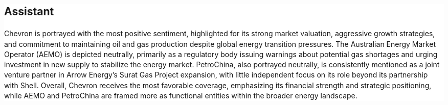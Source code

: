 
## Assistant

Chevron is portrayed with the most positive sentiment, highlighted for its strong market valuation, aggressive growth strategies, and commitment to maintaining oil and gas production despite global energy transition pressures. The Australian Energy Market Operator (AEMO) is depicted neutrally, primarily as a regulatory body issuing warnings about potential gas shortages and urging investment in new supply to stabilize the energy market. PetroChina, also portrayed neutrally, is consistently mentioned as a joint venture partner in Arrow Energy’s Surat Gas Project expansion, with little independent focus on its role beyond its partnership with Shell. Overall, Chevron receives the most favorable coverage, emphasizing its financial strength and strategic positioning, while AEMO and PetroChina are framed more as functional entities within the broader energy landscape.

